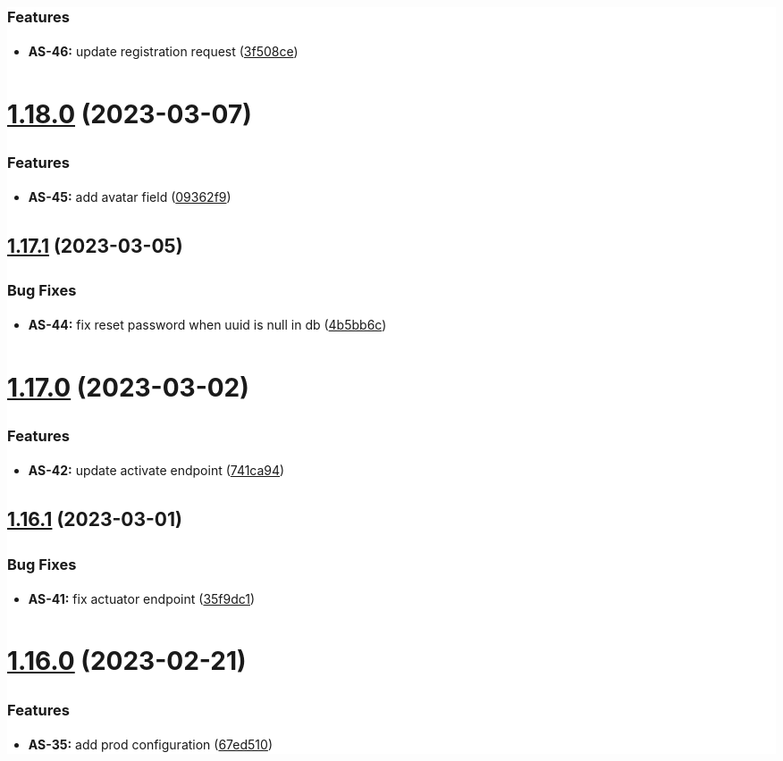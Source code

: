 
### Features

* **AS-46:** update registration request ([3f508ce](https://hub.teamvoy.com/mordent/auth-service/commit/3f508ce7df12de9c8e88a9b32abe091b8fc70c3c))

# [1.18.0](https://hub.teamvoy.com/mordent/auth-service/compare/v1.17.1...v1.18.0) (2023-03-07)


### Features

* **AS-45:** add avatar field ([09362f9](https://hub.teamvoy.com/mordent/auth-service/commit/09362f955ba7926915557705c294d6a103d34d2c))

## [1.17.1](https://hub.teamvoy.com/mordent/auth-service/compare/v1.17.0...v1.17.1) (2023-03-05)


### Bug Fixes

* **AS-44:** fix reset password when uuid is null in db ([4b5bb6c](https://hub.teamvoy.com/mordent/auth-service/commit/4b5bb6cd7b1ced8fe179ea7fccd71167aa6b8026))

# [1.17.0](https://hub.teamvoy.com/mordent/auth-service/compare/v1.16.1...v1.17.0) (2023-03-02)


### Features

* **AS-42:** update activate endpoint ([741ca94](https://hub.teamvoy.com/mordent/auth-service/commit/741ca94db9305f480f3b66e4dfc365cf728e235c))

## [1.16.1](https://hub.teamvoy.com/mordent/auth-service/compare/v1.16.0...v1.16.1) (2023-03-01)


### Bug Fixes

* **AS-41:** fix actuator endpoint ([35f9dc1](https://hub.teamvoy.com/mordent/auth-service/commit/35f9dc173efbfa6351bedfc2895c32d923e6fc90))

# [1.16.0](https://hub.teamvoy.com/mordent/auth-service/compare/v1.15.0...v1.16.0) (2023-02-21)


### Features

* **AS-35:** add prod configuration ([67ed510](https://hub.teamvoy.com/mordent/auth-service/commit/67ed510da9748113ddd37b8d6ff5f08301aeb1c2))
